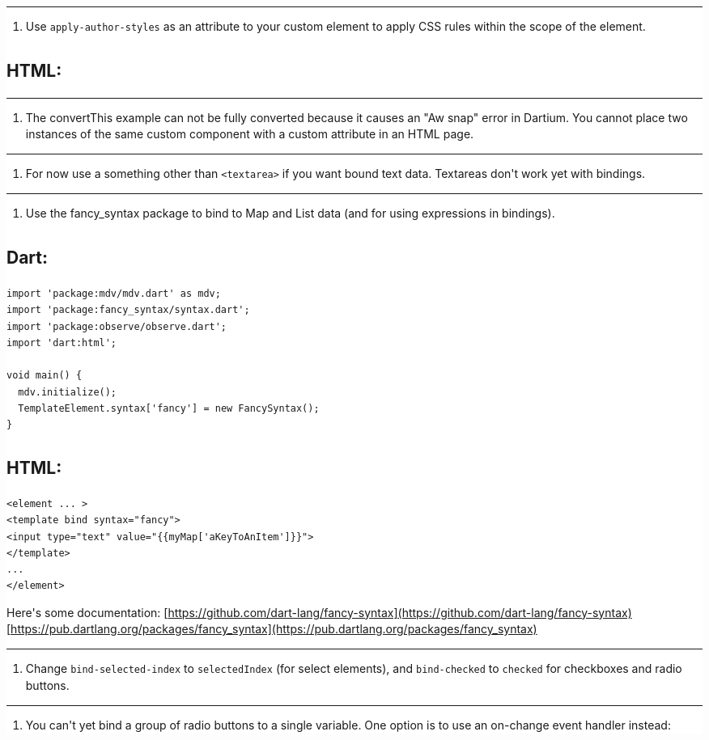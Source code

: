 
---------
1. Use `apply-author-styles` as an attribute to your custom element
to apply CSS rules within the scope of the element.

HTML:
-----
<element name="tute-simple-hangman" class="tute-simple-hangman" extends="div" apply-author-styles>


---------
1. The convertThis example can not be fully converted because it causes an "Aw snap" error
in Dartium. You cannot place two instances of the same custom component with a custom attribute in an HTML page.


---------
1. For now use a something other than `<textarea>` if you want bound text data.
Textareas don't work yet with bindings.


---------
1. Use the fancy_syntax package to bind to Map and List data (and for using expressions in bindings).

Dart:
-----
    import 'package:mdv/mdv.dart' as mdv;
    import 'package:fancy_syntax/syntax.dart';
    import 'package:observe/observe.dart';
    import 'dart:html';

    void main() {
      mdv.initialize();
      TemplateElement.syntax['fancy'] = new FancySyntax();
    }

HTML:
-----
    <element ... >
    <template bind syntax="fancy">
    <input type="text" value="{{myMap['aKeyToAnItem']}}">
    </template>
    ...
    </element>

Here's some documentation:
[https://github.com/dart-lang/fancy-syntax](https://github.com/dart-lang/fancy-syntax)
[https://pub.dartlang.org/packages/fancy_syntax](https://pub.dartlang.org/packages/fancy_syntax)


---------
1. Change `bind-selected-index` to `selectedIndex` (for select elements),
and `bind-checked` to `checked` for checkboxes and radio buttons.


---------
1. You can't yet bind a group of radio buttons to a single variable.
One option is to use an on-change event handler instead:
